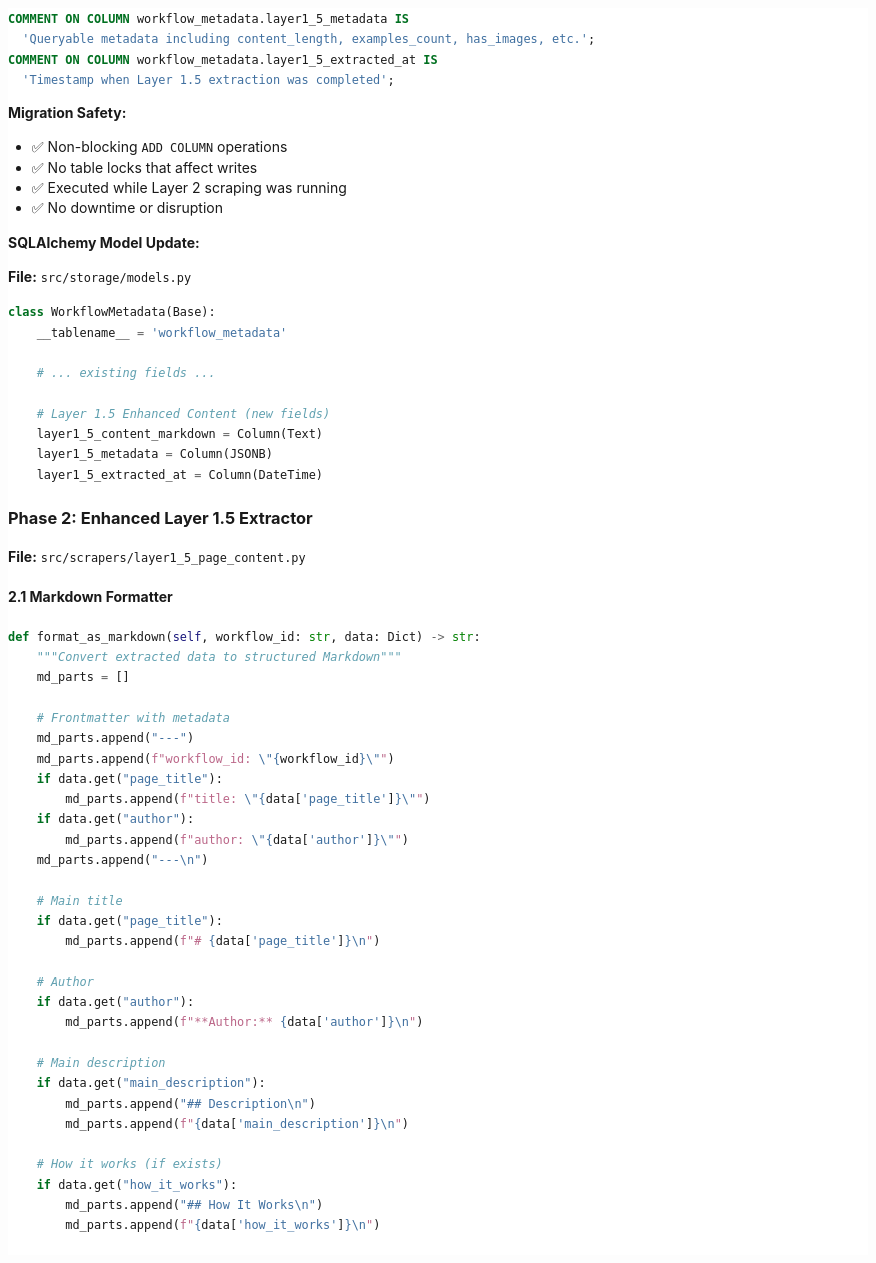 ```sql
COMMENT ON COLUMN workflow_metadata.layer1_5_metadata IS 
  'Queryable metadata including content_length, examples_count, has_images, etc.';
COMMENT ON COLUMN workflow_metadata.layer1_5_extracted_at IS 
  'Timestamp when Layer 1.5 extraction was completed';
```

**Migration Safety:**
- ✅ Non-blocking `ADD COLUMN` operations
- ✅ No table locks that affect writes
- ✅ Executed while Layer 2 scraping was running
- ✅ No downtime or disruption

**SQLAlchemy Model Update:**

**File:** `src/storage/models.py`

```python
class WorkflowMetadata(Base):
    __tablename__ = 'workflow_metadata'
    
    # ... existing fields ...
    
    # Layer 1.5 Enhanced Content (new fields)
    layer1_5_content_markdown = Column(Text)
    layer1_5_metadata = Column(JSONB)
    layer1_5_extracted_at = Column(DateTime)
```

### Phase 2: Enhanced Layer 1.5 Extractor

**File:** `src/scrapers/layer1_5_page_content.py`

#### 2.1 Markdown Formatter

```python
def format_as_markdown(self, workflow_id: str, data: Dict) -> str:
    """Convert extracted data to structured Markdown"""
    md_parts = []
    
    # Frontmatter with metadata
    md_parts.append("---")
    md_parts.append(f"workflow_id: \"{workflow_id}\"")
    if data.get("page_title"):
        md_parts.append(f"title: \"{data['page_title']}\"")
    if data.get("author"):
        md_parts.append(f"author: \"{data['author']}\"")
    md_parts.append("---\n")
    
    # Main title
    if data.get("page_title"):
        md_parts.append(f"# {data['page_title']}\n")
    
    # Author
    if data.get("author"):
        md_parts.append(f"**Author:** {data['author']}\n")
    
    # Main description
    if data.get("main_description"):
        md_parts.append("## Description\n")
        md_parts.append(f"{data['main_description']}\n")
    
    # How it works (if exists)
    if data.get("how_it_works"):
        md_parts.append("## How It Works\n")
        md_parts.append(f"{data['how_it_works']}\n")
    
```